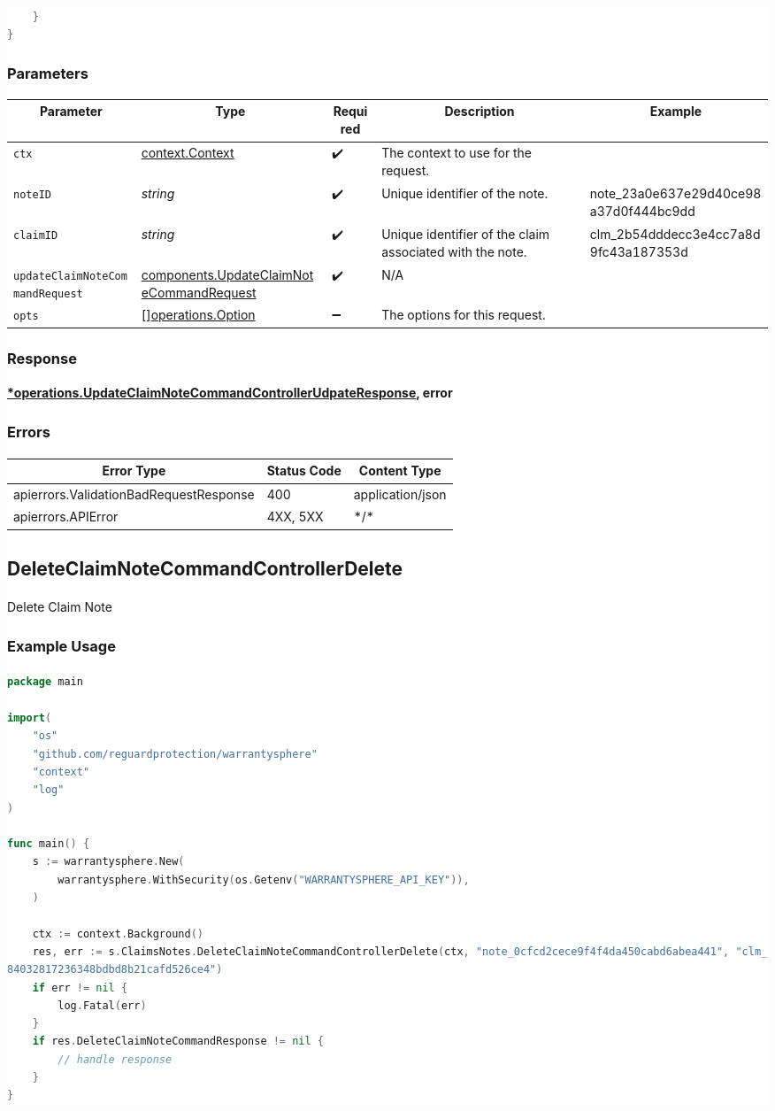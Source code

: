 ```go
    }
}
```

### Parameters

| Parameter                                                                                            | Type                                                                                                 | Required                                                                                             | Description                                                                                          | Example                                                                                              |
| ---------------------------------------------------------------------------------------------------- | ---------------------------------------------------------------------------------------------------- | ---------------------------------------------------------------------------------------------------- | ---------------------------------------------------------------------------------------------------- | ---------------------------------------------------------------------------------------------------- |
| `ctx`                                                                                                | [context.Context](https://pkg.go.dev/context#Context)                                                | :heavy_check_mark:                                                                                   | The context to use for the request.                                                                  |                                                                                                      |
| `noteID`                                                                                             | *string*                                                                                             | :heavy_check_mark:                                                                                   | Unique identifier of the note.                                                                       | note_23a0e637e29d40ce98a37d0f444bc9dd                                                                |
| `claimID`                                                                                            | *string*                                                                                             | :heavy_check_mark:                                                                                   | Unique identifier of the claim associated with the note.                                             | clm_2b54dddecc3e4cc7a8d9fc43a187353d                                                                 |
| `updateClaimNoteCommandRequest`                                                                      | [components.UpdateClaimNoteCommandRequest](../../models/components/updateclaimnotecommandrequest.md) | :heavy_check_mark:                                                                                   | N/A                                                                                                  |                                                                                                      |
| `opts`                                                                                               | [][operations.Option](../../models/operations/option.md)                                             | :heavy_minus_sign:                                                                                   | The options for this request.                                                                        |                                                                                                      |

### Response

**[*operations.UpdateClaimNoteCommandControllerUdpateResponse](../../models/operations/updateclaimnotecommandcontrollerudpateresponse.md), error**

### Errors

| Error Type                             | Status Code                            | Content Type                           |
| -------------------------------------- | -------------------------------------- | -------------------------------------- |
| apierrors.ValidationBadRequestResponse | 400                                    | application/json                       |
| apierrors.APIError                     | 4XX, 5XX                               | \*/\*                                  |

## DeleteClaimNoteCommandControllerDelete

Delete Claim Note

### Example Usage

```go
package main

import(
	"os"
	"github.com/reguardprotection/warrantysphere"
	"context"
	"log"
)

func main() {
    s := warrantysphere.New(
        warrantysphere.WithSecurity(os.Getenv("WARRANTYSPHERE_API_KEY")),
    )

    ctx := context.Background()
    res, err := s.ClaimsNotes.DeleteClaimNoteCommandControllerDelete(ctx, "note_0cfcd2cece9f4f4da450cabd6abea441", "clm_84032817236348bdbd8b21cafd526ce4")
    if err != nil {
        log.Fatal(err)
    }
    if res.DeleteClaimNoteCommandResponse != nil {
        // handle response
    }
}
```
